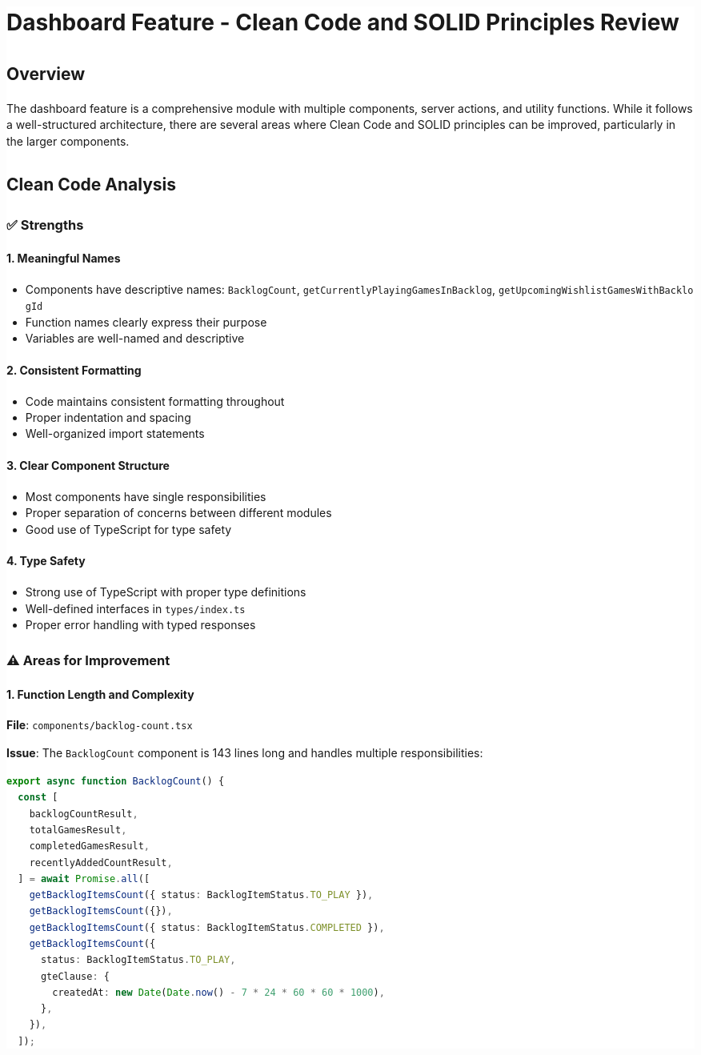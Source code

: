 # Dashboard Feature - Clean Code and SOLID Principles Review

## Overview

The dashboard feature is a comprehensive module with multiple components, server actions, and utility functions. While it follows a well-structured architecture, there are several areas where Clean Code and SOLID principles can be improved, particularly in the larger components.

## Clean Code Analysis

### ✅ Strengths

#### 1. **Meaningful Names**

- Components have descriptive names: `BacklogCount`, `getCurrentlyPlayingGamesInBacklog`, `getUpcomingWishlistGamesWithBacklogId`
- Function names clearly express their purpose
- Variables are well-named and descriptive

#### 2. **Consistent Formatting**

- Code maintains consistent formatting throughout
- Proper indentation and spacing
- Well-organized import statements

#### 3. **Clear Component Structure**

- Most components have single responsibilities
- Proper separation of concerns between different modules
- Good use of TypeScript for type safety

#### 4. **Type Safety**

- Strong use of TypeScript with proper type definitions
- Well-defined interfaces in `types/index.ts`
- Proper error handling with typed responses

### ⚠️ Areas for Improvement

#### 1. **Function Length and Complexity**

**File**: `components/backlog-count.tsx`

**Issue**: The `BacklogCount` component is 143 lines long and handles multiple responsibilities:

```typescript
export async function BacklogCount() {
  const [
    backlogCountResult,
    totalGamesResult,
    completedGamesResult,
    recentlyAddedCountResult,
  ] = await Promise.all([
    getBacklogItemsCount({ status: BacklogItemStatus.TO_PLAY }),
    getBacklogItemsCount({}),
    getBacklogItemsCount({ status: BacklogItemStatus.COMPLETED }),
    getBacklogItemsCount({
      status: BacklogItemStatus.TO_PLAY,
      gteClause: {
        createdAt: new Date(Date.now() - 7 * 24 * 60 * 60 * 1000),
      },
    }),
  ]);
```